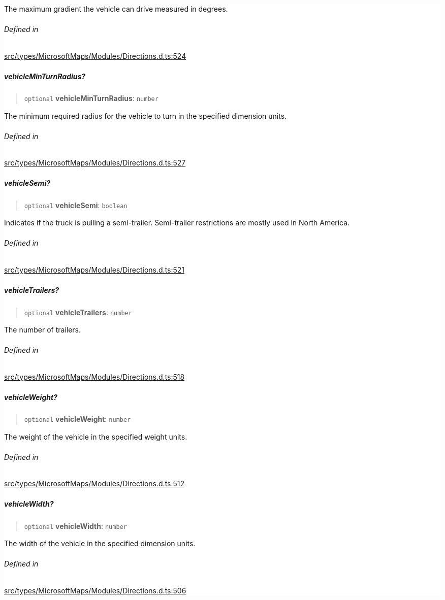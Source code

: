 The maximum gradient the vehicle can drive measured in degrees.

###### Defined in

[src/types/MicrosoftMaps/Modules/Directions.d.ts:524](https://github.com/Anson2251/trackmaker/blob/852db12d0b72b755ac57c96b03b560323c9f2041/src/types/MicrosoftMaps/Modules/Directions.d.ts#L524)

##### vehicleMinTurnRadius?

> `optional` **vehicleMinTurnRadius**: `number`

The minimum required radius for the vehicle to turn in the specified dimension units.

###### Defined in

[src/types/MicrosoftMaps/Modules/Directions.d.ts:527](https://github.com/Anson2251/trackmaker/blob/852db12d0b72b755ac57c96b03b560323c9f2041/src/types/MicrosoftMaps/Modules/Directions.d.ts#L527)

##### vehicleSemi?

> `optional` **vehicleSemi**: `boolean`

Indicates if the truck is pulling a semi-trailer. Semi-trailer restrictions are mostly used in North America.

###### Defined in

[src/types/MicrosoftMaps/Modules/Directions.d.ts:521](https://github.com/Anson2251/trackmaker/blob/852db12d0b72b755ac57c96b03b560323c9f2041/src/types/MicrosoftMaps/Modules/Directions.d.ts#L521)

##### vehicleTrailers?

> `optional` **vehicleTrailers**: `number`

The number of trailers.

###### Defined in

[src/types/MicrosoftMaps/Modules/Directions.d.ts:518](https://github.com/Anson2251/trackmaker/blob/852db12d0b72b755ac57c96b03b560323c9f2041/src/types/MicrosoftMaps/Modules/Directions.d.ts#L518)

##### vehicleWeight?

> `optional` **vehicleWeight**: `number`

The weight of the vehicle in the specified weight units.

###### Defined in

[src/types/MicrosoftMaps/Modules/Directions.d.ts:512](https://github.com/Anson2251/trackmaker/blob/852db12d0b72b755ac57c96b03b560323c9f2041/src/types/MicrosoftMaps/Modules/Directions.d.ts#L512)

##### vehicleWidth?

> `optional` **vehicleWidth**: `number`

The width of the vehicle in the specified dimension units.

###### Defined in

[src/types/MicrosoftMaps/Modules/Directions.d.ts:506](https://github.com/Anson2251/trackmaker/blob/852db12d0b72b755ac57c96b03b560323c9f2041/src/types/MicrosoftMaps/Modules/Directions.d.ts#L506)
